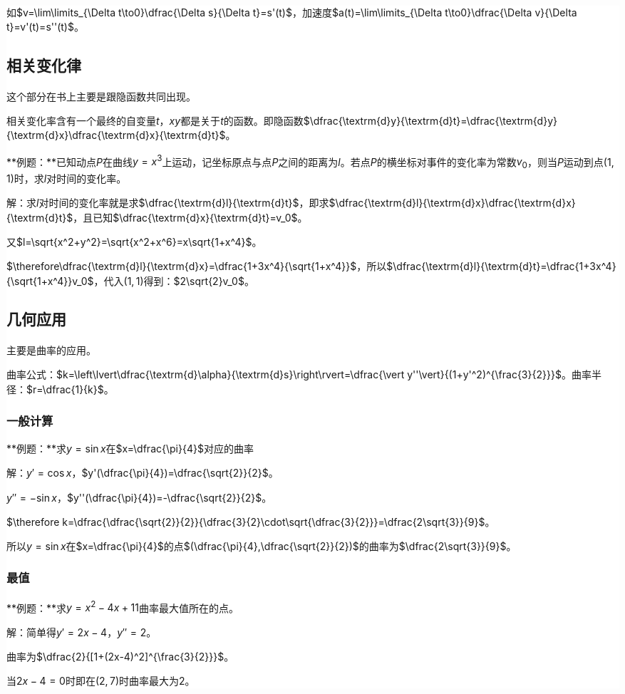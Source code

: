 如$v=\lim\limits_{\Delta t\to0}\dfrac{\Delta s}{\Delta t}=s'(t)$，加速度$a(t)=\lim\limits_{\Delta t\to0}\dfrac{\Delta v}{\Delta t}=v'(t)=s''(t)$。

## 相关变化律

这个部分在书上主要是跟隐函数共同出现。

相关变化率含有一个最终的自变量$t$，$xy$都是关于$t$的函数。即隐函数$\dfrac{\textrm{d}y}{\textrm{d}t}=\dfrac{\textrm{d}y}{\textrm{d}x}\dfrac{\textrm{d}x}{\textrm{d}t}$。

**例题：**已知动点$P$在曲线$y=x^3$上运动，记坐标原点与点$P$之间的距离为$l$。若点$P$的横坐标对事件的变化率为常数$v_0$，则当$P$运动到点$(1,1)$时，求$l$对时间的变化率。

解：求$l$对时间的变化率就是求$\dfrac{\textrm{d}l}{\textrm{d}t}$，即求$\dfrac{\textrm{d}l}{\textrm{d}x}\dfrac{\textrm{d}x}{\textrm{d}t}$，且已知$\dfrac{\textrm{d}x}{\textrm{d}t}=v_0$。

又$l=\sqrt{x^2+y^2}=\sqrt{x^2+x^6}=x\sqrt{1+x^4}$。

$\therefore\dfrac{\textrm{d}l}{\textrm{d}x}=\dfrac{1+3x^4}{\sqrt{1+x^4}}$，所以$\dfrac{\textrm{d}l}{\textrm{d}t}=\dfrac{1+3x^4}{\sqrt{1+x^4}}v_0$，代入$(1,1)$得到：$2\sqrt{2}v_0$。

## 几何应用

主要是曲率的应用。

曲率公式：$k=\left\lvert\dfrac{\textrm{d}\alpha}{\textrm{d}s}\right\rvert=\dfrac{\vert y''\vert}{(1+y'^2)^{\frac{3}{2}}}$。曲率半径：$r=\dfrac{1}{k}$。

### 一般计算

**例题：**求$y=\sin x$在$x=\dfrac{\pi}{4}$对应的曲率

解：$y'=\cos x$，$y'(\dfrac{\pi}{4})=\dfrac{\sqrt{2}}{2}$。

$y''=-\sin x$，$y''(\dfrac{\pi}{4})=-\dfrac{\sqrt{2}}{2}$。

$\therefore k=\dfrac{\dfrac{\sqrt{2}}{2}}{\dfrac{3}{2}\cdot\sqrt{\dfrac{3}{2}}}=\dfrac{2\sqrt{3}}{9}$。

所以$y=\sin x$在$x=\dfrac{\pi}{4}$的点$(\dfrac{\pi}{4},\dfrac{\sqrt{2}}{2})$的曲率为$\dfrac{2\sqrt{3}}{9}$。

### 最值

**例题：**求$y=x^2-4x+11$曲率最大值所在的点。

解：简单得$y'=2x-4$，$y''=2$。

曲率为$\dfrac{2}{[1+(2x-4)^2]^{\frac{3}{2}}}$。

当$2x-4=0$时即在$(2,7)$时曲率最大为2。
